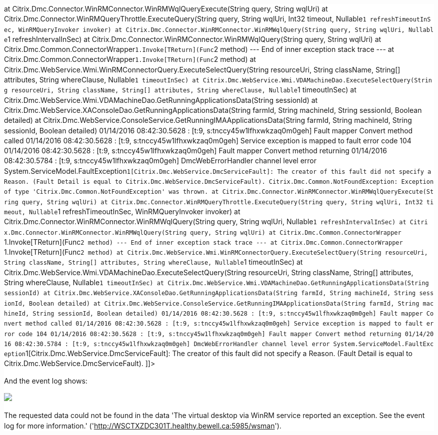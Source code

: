    at Citrix.Dmc.Connector.WinRMConnector.WinRMWqlQueryExecute(String query, String wqlUri)
   at Citrix.Dmc.Connector.WinRMQueryThrottle.ExecuteQuery(String query, String wqlUri, Int32 timeout, Nullable`1 refreshTimeoutInSec, WinRMQueryInvoker invoker)
   at Citrix.Dmc.Connector.WinRMConnector.WinRMWqlQuery(String query, String wqlUri, Nullable`1 refreshIntervalInSec)
   at Citrix.Dmc.Connector.WinRMConnector.WinRMWqlQuery(String query, String wqlUri)
   at Citrix.Dmc.Common.ConnectorWrapper`1.Invoke[TReturn](Func`2 method)
   --- End of inner exception stack trace ---
   at Citrix.Dmc.Common.ConnectorWrapper`1.Invoke[TReturn](Func`2 method)
   at Citrix.Dmc.WebService.Wmi.WinRMConnectorQuery.ExecuteSelectQuery(String resourceUri, String className, String[] attributes, String whereClause, Nullable`1 timeoutInSec)
   at Citrix.Dmc.WebService.Wmi.VDAMachineDao.ExecuteSelectQuery(String resourceUri, String className, String[] attributes, String whereClause, Nullable`1 timeoutInSec)
   at Citrix.Dmc.WebService.Wmi.VDAMachineDao.GetRunningApplicationsData(String sessionId)
   at Citrix.Dmc.WebService.XAConsoleDao.GetRunningApplicationsData(String farmId, String machineId, String sessionId, Boolean detailed)
   at Citrix.Dmc.WebService.ConsoleService.GetRunningIMAApplicationsData(String farmId, String machineId, String sessionId, Boolean detailed)
01/14/2016 08:42:30.5628 : [t:9, s:tnccy45w1lfhxwkzaq0m0geh] Fault mapper Convert method called
01/14/2016 08:42:30.5628 : [t:9, s:tnccy45w1lfhxwkzaq0m0geh] Service exception is mapped to fault error code 104 
01/14/2016 08:42:30.5628 : [t:9, s:tnccy45w1lfhxwkzaq0m0geh] Fault mapper Convert method returning
01/14/2016 08:42:30.5784 : [t:9, s:tnccy45w1lfhxwkzaq0m0geh] DmcWebErrorHandler channel level error 
 System.ServiceModel.FaultException`1[Citrix.Dmc.WebService.DmcServiceFault]: The creator of this fault did not specify a Reason. (Fault Detail is equal to Citrix.Dmc.WebService.DmcServiceFault).
Citrix.Dmc.Common.NotFoundException: Exception of type 'Citrix.Dmc.Common.NotFoundException' was thrown. at Citrix.Dmc.Connector.WinRMConnector.WinRMWqlQueryExecute(String query, String wqlUri) at Citrix.Dmc.Connector.WinRMQueryThrottle.ExecuteQuery(String query, String wqlUri, Int32 timeout, Nullable`1 refreshTimeoutInSec, WinRMQueryInvoker invoker) at Citrix.Dmc.Connector.WinRMConnector.WinRMWqlQuery(String query, String wqlUri, Nullable`1 refreshIntervalInSec) at Citrix.Dmc.Connector.WinRMConnector.WinRMWqlQuery(String query, String wqlUri) at Citrix.Dmc.Common.ConnectorWrapper`1.Invoke[TReturn](Func`2 method) --- End of inner exception stack trace --- at Citrix.Dmc.Common.ConnectorWrapper`1.Invoke[TReturn](Func`2 method) at Citrix.Dmc.WebService.Wmi.WinRMConnectorQuery.ExecuteSelectQuery(String resourceUri, String className, String[] attributes, String whereClause, Nullable`1 timeoutInSec) at Citrix.Dmc.WebService.Wmi.VDAMachineDao.ExecuteSelectQuery(String resourceUri, String className, String[] attributes, String whereClause, Nullable`1 timeoutInSec) at Citrix.Dmc.WebService.Wmi.VDAMachineDao.GetRunningApplicationsData(String sessionId) at Citrix.Dmc.WebService.XAConsoleDao.GetRunningApplicationsData(String farmId, String machineId, String sessionId, Boolean detailed) at Citrix.Dmc.WebService.ConsoleService.GetRunningIMAApplicationsData(String farmId, String machineId, String sessionId, Boolean detailed) 01/14/2016 08:42:30.5628 : [t:9, s:tnccy45w1lfhxwkzaq0m0geh] Fault mapper Convert method called 01/14/2016 08:42:30.5628 : [t:9, s:tnccy45w1lfhxwkzaq0m0geh] Service exception is mapped to fault error code 104 01/14/2016 08:42:30.5628 : [t:9, s:tnccy45w1lfhxwkzaq0m0geh] Fault mapper Convert method returning 01/14/2016 08:42:30.5784 : [t:9, s:tnccy45w1lfhxwkzaq0m0geh] DmcWebErrorHandler channel level error System.ServiceModel.FaultException`1[Citrix.Dmc.WebService.DmcServiceFault]: The creator of this fault did not specify a Reason. (Fault Detail is equal to Citrix.Dmc.WebService.DmcServiceFault). ]]></pre>

And the event log shows:

[<img src="http://theorypc.ca/wp-content/uploads/2016/01/Screen-2BShot-2B2016-01-13-2Bat-2B10.52.17-2BPM-1-300x167.png" border="0" />](http://theorypc.ca/wp-content/uploads/2016/01/Screen-2BShot-2B2016-01-13-2Bat-2B10.52.17-2BPM-1.png)

The requested data could not be found in the data 'The virtual desktop via WinRM service reported an exception. See the event log for more information.' ('http://WSCTXZDC301T.healthy.bewell.ca:5985/wsman').
